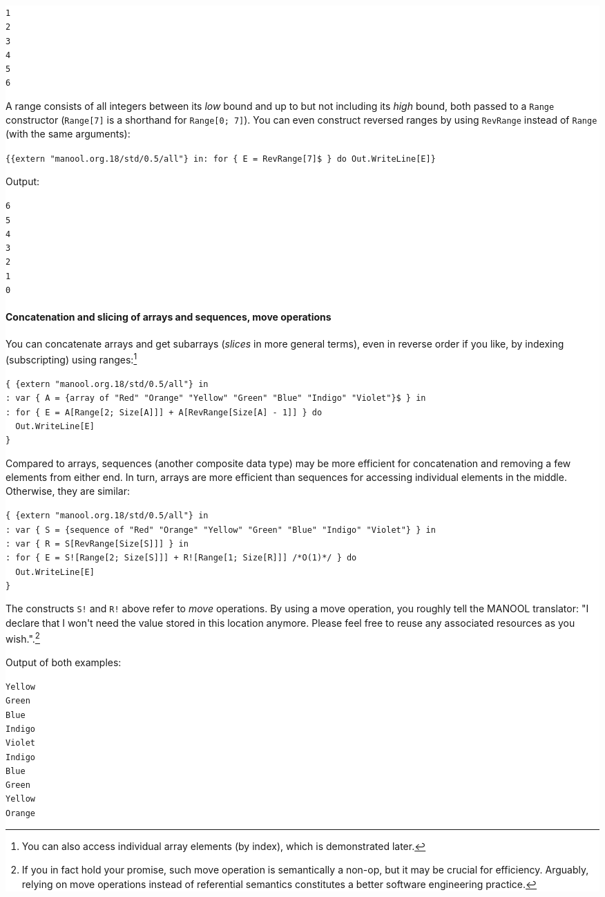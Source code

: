     1
    2
    3
    4
    5
    6

A range consists of all integers between its _low_ bound and up to but not including its _high_ bound, both passed to a `Range` constructor (`Range[7]` is a
shorthand for `Range[0; 7]`). You can even construct reversed ranges by using `RevRange` instead of `Range` (with the same arguments):

    {{extern "manool.org.18/std/0.5/all"} in: for { E = RevRange[7]$ } do Out.WriteLine[E]}

Output:

    6
    5
    4
    3
    2
    1
    0

</aside>

#### Concatenation and slicing of arrays and sequences, move operations

You can concatenate arrays and get subarrays (_slices_ in more general terms), even in reverse order if you like, by indexing (subscripting) using ranges:[^a5]

    { {extern "manool.org.18/std/0.5/all"} in
    : var { A = {array of "Red" "Orange" "Yellow" "Green" "Blue" "Indigo" "Violet"}$ } in
    : for { E = A[Range[2; Size[A]]] + A[RevRange[Size[A] - 1]] } do
      Out.WriteLine[E]
    }

[^a5]: You can also access individual array elements (by index), which is demonstrated later.

Compared to arrays, sequences (another composite data type) may be more efficient for concatenation and removing a few elements from either end. In turn, arrays
are more efficient than sequences for accessing individual elements in the middle. Otherwise, they are similar:

    { {extern "manool.org.18/std/0.5/all"} in
    : var { S = {sequence of "Red" "Orange" "Yellow" "Green" "Blue" "Indigo" "Violet"} } in
    : var { R = S[RevRange[Size[S]]] } in
    : for { E = S![Range[2; Size[S]]] + R![Range[1; Size[R]]] /*O(1)*/ } do
      Out.WriteLine[E]
    }

The constructs `S!` and `R!` above refer to _move_ operations. By using a move operation, you roughly tell the MANOOL translator: "I declare that I won't need
the value stored in this location anymore. Please feel free to reuse any associated resources as you wish.".[^a6]

[^a6]: If you in fact hold your promise, such move operation is semantically a non-op, but it may be crucial for efficiency. Arguably, relying on move
       operations instead of referential semantics constitutes a better software engineering practice.

Output of both examples:

    Yellow
    Green
    Blue
    Indigo
    Violet
    Indigo
    Blue
    Green
    Yellow
    Orange

[^a1]: A composite value in MANOOL (or object, depending on your point of view) incorporates other values (or objects, respectively). This happens irrespective
[^a2]: Complete control over time complexity of operations with composite values may be the whole point of using MANOOL in the first place.
[^a3]: Components of an iterable composite value are also referred to as _elements_ of that value.
[^a4]: `{for {E = C} in ...}` is actually equivalent to `{for {E = C.Elems[]} in ...}`, and `Elems` for a view shall return that view again. Other operations
[^a7]: This example also demonstrates the non-referential semantics in action.